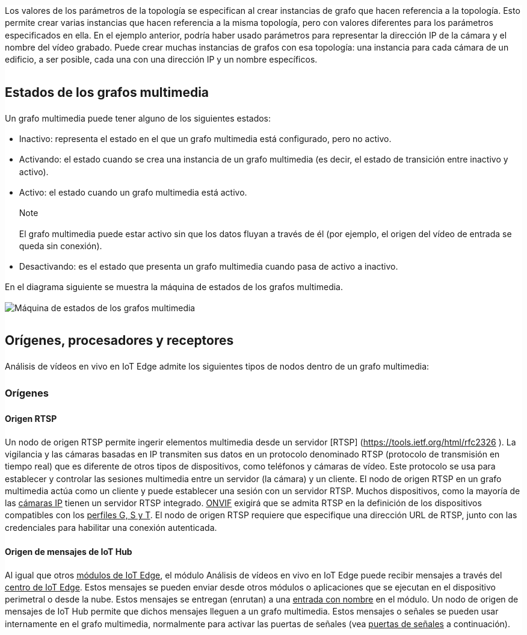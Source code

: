 Los valores de los parámetros de la topología se especifican al crear instancias de grafo que hacen referencia a la topología. Esto permite crear varias instancias que hacen referencia a la misma topología, pero con valores diferentes para los parámetros especificados en ella. En el ejemplo anterior, podría haber usado parámetros para representar la dirección IP de la cámara y el nombre del vídeo grabado. Puede crear muchas instancias de grafos con esa topología: una instancia para cada cámara de un edificio, a ser posible, cada una con una dirección IP y un nombre específicos.

## <a name="media-graph-states"></a>Estados de los grafos multimedia  

Un grafo multimedia puede tener alguno de los siguientes estados:

* Inactivo: representa el estado en el que un grafo multimedia está configurado, pero no activo.
* Activando: el estado cuando se crea una instancia de un grafo multimedia (es decir, el estado de transición entre inactivo y activo).
* Activo: el estado cuando un grafo multimedia está activo. 

    > [!NOTE]
    >  El grafo multimedia puede estar activo sin que los datos fluyan a través de él (por ejemplo, el origen del vídeo de entrada se queda sin conexión).
* Desactivando: es el estado que presenta un grafo multimedia cuando pasa de activo a inactivo.

En el diagrama siguiente se muestra la máquina de estados de los grafos multimedia.

![Máquina de estados de los grafos multimedia](./media/media-graph/media-graph-state-machine.png)

## <a name="sources-processors-and-sinks"></a>Orígenes, procesadores y receptores  

Análisis de vídeos en vivo en IoT Edge admite los siguientes tipos de nodos dentro de un grafo multimedia:

### <a name="sources"></a>Orígenes 

#### <a name="rtsp-source"></a>Origen RTSP 

Un nodo de origen RTSP permite ingerir elementos multimedia desde un servidor [RTSP] (https://tools.ietf.org/html/rfc2326 ). La vigilancia y las cámaras basadas en IP transmiten sus datos en un protocolo denominado RTSP (protocolo de transmisión en tiempo real) que es diferente de otros tipos de dispositivos, como teléfonos y cámaras de vídeo. Este protocolo se usa para establecer y controlar las sesiones multimedia entre un servidor (la cámara) y un cliente. El nodo de origen RTSP en un grafo multimedia actúa como un cliente y puede establecer una sesión con un servidor RTSP. Muchos dispositivos, como la mayoría de las [cámaras IP](https://en.wikipedia.org/wiki/IP_camera) tienen un servidor RTSP integrado. [ONVIF](https://www.onvif.org/) exigirá que se admita RTSP en la definición de los dispositivos compatibles con los [perfiles G, S y T](https://www.onvif.org/wp-content/uploads/2019/12/ONVIF_Profile_Feature_overview_v2-3.pdf). El nodo de origen RTSP requiere que especifique una dirección URL de RTSP, junto con las credenciales para habilitar una conexión autenticada.

#### <a name="iot-hub-message-source"></a>Origen de mensajes de IoT Hub 

Al igual que otros [módulos de IoT Edge](../../iot-edge/iot-edge-glossary.md#iot-edge-module), el módulo Análisis de vídeos en vivo en IoT Edge puede recibir mensajes a través del [centro de IoT Edge](../../iot-edge/iot-edge-glossary.md#iot-edge-hub). Estos mensajes se pueden enviar desde otros módulos o aplicaciones que se ejecutan en el dispositivo perimetral o desde la nube. Estos mensajes se entregan (enrutan) a una [entrada con nombre](../../iot-edge/module-composition.md#sink) en el módulo. Un nodo de origen de mensajes de IoT Hub permite que dichos mensajes lleguen a un grafo multimedia. Estos mensajes o señales se pueden usar internamente en el grafo multimedia, normalmente para activar las puertas de señales (vea [puertas de señales](#signal-gate-processor) a continuación). 
